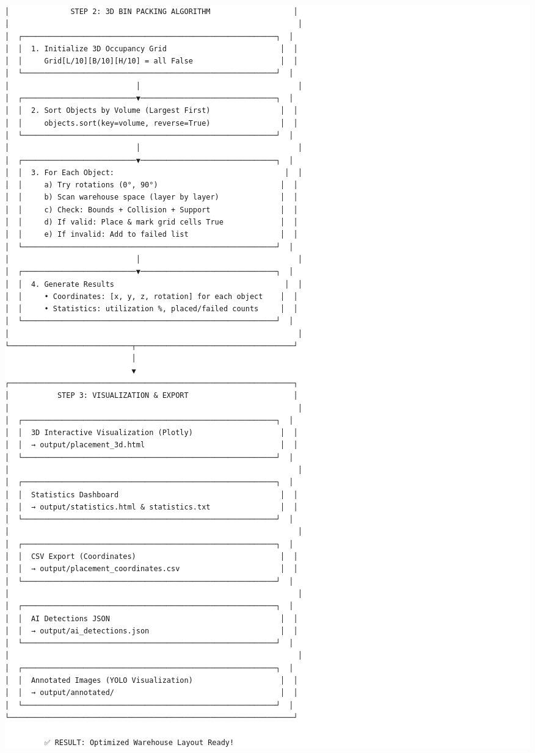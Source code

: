 ```
│              STEP 2: 3D BIN PACKING ALGORITHM                   │
│                                                                  │
│  ┌──────────────────────────────────────────────────────────┐  │
│  │  1. Initialize 3D Occupancy Grid                          │  │
│  │     Grid[L/10][B/10][H/10] = all False                    │  │
│  └──────────────────────────────────────────────────────────┘  │
│                             │                                    │
│  ┌──────────────────────────▼───────────────────────────────┐  │
│  │  2. Sort Objects by Volume (Largest First)                │  │
│  │     objects.sort(key=volume, reverse=True)                │  │
│  └──────────────────────────────────────────────────────────┘  │
│                             │                                    │
│  ┌──────────────────────────▼───────────────────────────────┐  │
│  │  3. For Each Object:                                       │  │
│  │     a) Try rotations (0°, 90°)                            │  │
│  │     b) Scan warehouse space (layer by layer)              │  │
│  │     c) Check: Bounds + Collision + Support                │  │
│  │     d) If valid: Place & mark grid cells True             │  │
│  │     e) If invalid: Add to failed list                     │  │
│  └──────────────────────────────────────────────────────────┘  │
│                             │                                    │
│  ┌──────────────────────────▼───────────────────────────────┐  │
│  │  4. Generate Results                                       │  │
│  │     • Coordinates: [x, y, z, rotation] for each object    │  │
│  │     • Statistics: utilization %, placed/failed counts     │  │
│  └──────────────────────────────────────────────────────────┘  │
│                                                                  │
└────────────────────────────┬────────────────────────────────────┘
                             │
                             ▼
┌─────────────────────────────────────────────────────────────────┐
│           STEP 3: VISUALIZATION & EXPORT                        │
│                                                                  │
│  ┌──────────────────────────────────────────────────────────┐  │
│  │  3D Interactive Visualization (Plotly)                    │  │
│  │  → output/placement_3d.html                               │  │
│  └──────────────────────────────────────────────────────────┘  │
│                                                                  │
│  ┌──────────────────────────────────────────────────────────┐  │
│  │  Statistics Dashboard                                     │  │
│  │  → output/statistics.html & statistics.txt                │  │
│  └──────────────────────────────────────────────────────────┘  │
│                                                                  │
│  ┌──────────────────────────────────────────────────────────┐  │
│  │  CSV Export (Coordinates)                                 │  │
│  │  → output/placement_coordinates.csv                       │  │
│  └──────────────────────────────────────────────────────────┘  │
│                                                                  │
│  ┌──────────────────────────────────────────────────────────┐  │
│  │  AI Detections JSON                                       │  │
│  │  → output/ai_detections.json                              │  │
│  └──────────────────────────────────────────────────────────┘  │
│                                                                  │
│  ┌──────────────────────────────────────────────────────────┐  │
│  │  Annotated Images (YOLO Visualization)                    │  │
│  │  → output/annotated/                                      │  │
│  └──────────────────────────────────────────────────────────┘  │
└─────────────────────────────────────────────────────────────────┘

         ✅ RESULT: Optimized Warehouse Layout Ready!
```
